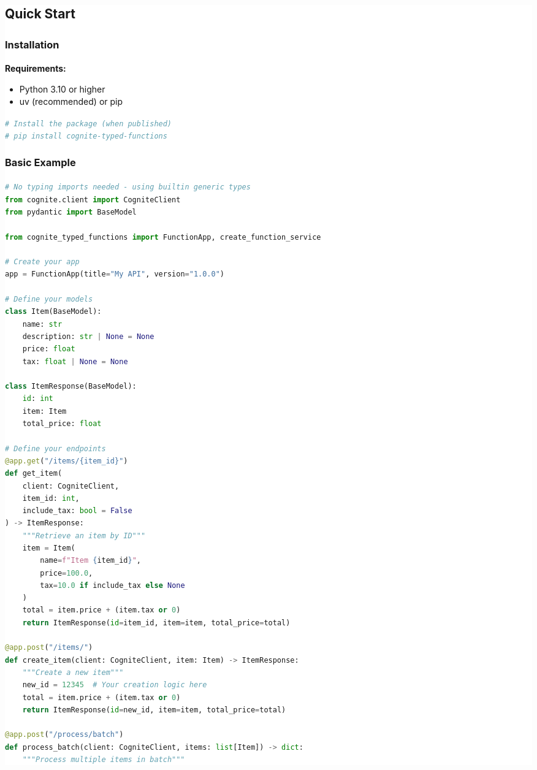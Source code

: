 ## Quick Start

### Installation

**Requirements:**

- Python 3.10 or higher
- uv (recommended) or pip

```bash
# Install the package (when published)
# pip install cognite-typed-functions
```

### Basic Example

```python
# No typing imports needed - using builtin generic types
from cognite.client import CogniteClient
from pydantic import BaseModel

from cognite_typed_functions import FunctionApp, create_function_service

# Create your app
app = FunctionApp(title="My API", version="1.0.0")

# Define your models
class Item(BaseModel):
    name: str
    description: str | None = None
    price: float
    tax: float | None = None

class ItemResponse(BaseModel):
    id: int
    item: Item
    total_price: float

# Define your endpoints
@app.get("/items/{item_id}")
def get_item(
    client: CogniteClient,
    item_id: int,
    include_tax: bool = False
) -> ItemResponse:
    """Retrieve an item by ID"""
    item = Item(
        name=f"Item {item_id}",
        price=100.0,
        tax=10.0 if include_tax else None
    )
    total = item.price + (item.tax or 0)
    return ItemResponse(id=item_id, item=item, total_price=total)

@app.post("/items/")
def create_item(client: CogniteClient, item: Item) -> ItemResponse:
    """Create a new item"""
    new_id = 12345  # Your creation logic here
    total = item.price + (item.tax or 0)
    return ItemResponse(id=new_id, item=item, total_price=total)

@app.post("/process/batch")
def process_batch(client: CogniteClient, items: list[Item]) -> dict:
    """Process multiple items in batch"""
```